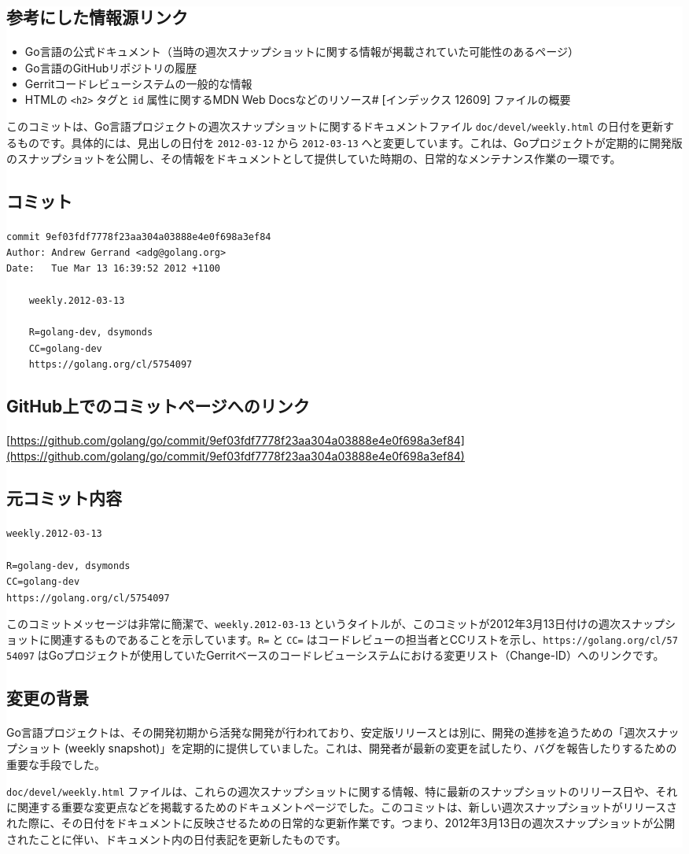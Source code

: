 ## 参考にした情報源リンク

*   Go言語の公式ドキュメント（当時の週次スナップショットに関する情報が掲載されていた可能性のあるページ）
*   Go言語のGitHubリポジトリの履歴
*   Gerritコードレビューシステムの一般的な情報
*   HTMLの `<h2>` タグと `id` 属性に関するMDN Web Docsなどのリソース# [インデックス 12609] ファイルの概要

このコミットは、Go言語プロジェクトの週次スナップショットに関するドキュメントファイル `doc/devel/weekly.html` の日付を更新するものです。具体的には、見出しの日付を `2012-03-12` から `2012-03-13` へと変更しています。これは、Goプロジェクトが定期的に開発版のスナップショットを公開し、その情報をドキュメントとして提供していた時期の、日常的なメンテナンス作業の一環です。

## コミット

```
commit 9ef03fdf7778f23aa304a03888e4e0f698a3ef84
Author: Andrew Gerrand <adg@golang.org>
Date:   Tue Mar 13 16:39:52 2012 +1100

    weekly.2012-03-13
    
    R=golang-dev, dsymonds
    CC=golang-dev
    https://golang.org/cl/5754097
```

## GitHub上でのコミットページへのリンク

[https://github.com/golang/go/commit/9ef03fdf7778f23aa304a03888e4e0f698a3ef84](https://github.com/golang/go/commit/9ef03fdf7778f23aa304a03888e4e0f698a3ef84)

## 元コミット内容

```
weekly.2012-03-13

R=golang-dev, dsymonds
CC=golang-dev
https://golang.org/cl/5754097
```

このコミットメッセージは非常に簡潔で、`weekly.2012-03-13` というタイトルが、このコミットが2012年3月13日付けの週次スナップショットに関連するものであることを示しています。`R=` と `CC=` はコードレビューの担当者とCCリストを示し、`https://golang.org/cl/5754097` はGoプロジェクトが使用していたGerritベースのコードレビューシステムにおける変更リスト（Change-ID）へのリンクです。

## 変更の背景

Go言語プロジェクトは、その開発初期から活発な開発が行われており、安定版リリースとは別に、開発の進捗を追うための「週次スナップショット (weekly snapshot)」を定期的に提供していました。これは、開発者が最新の変更を試したり、バグを報告したりするための重要な手段でした。

`doc/devel/weekly.html` ファイルは、これらの週次スナップショットに関する情報、特に最新のスナップショットのリリース日や、それに関連する重要な変更点などを掲載するためのドキュメントページでした。このコミットは、新しい週次スナップショットがリリースされた際に、その日付をドキュメントに反映させるための日常的な更新作業です。つまり、2012年3月13日の週次スナップショットが公開されたことに伴い、ドキュメント内の日付表記を更新したものです。
